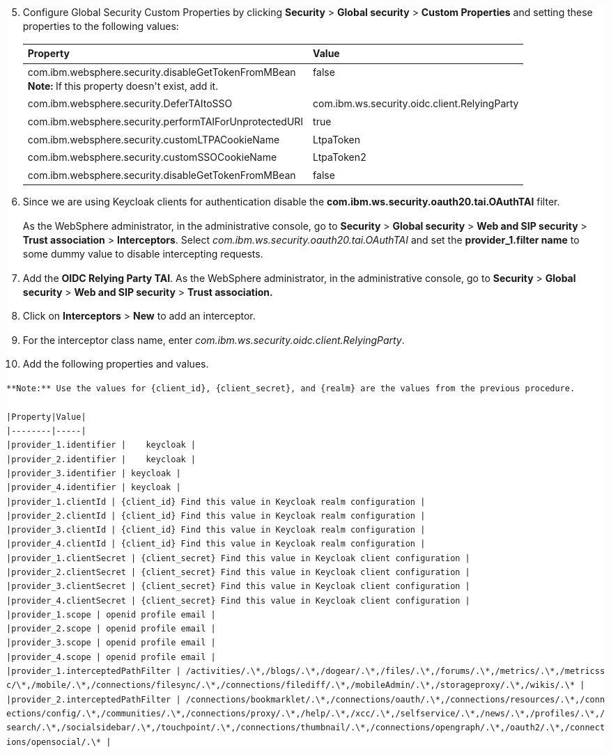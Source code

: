 5.  Configure Global Security Custom Properties by clicking **Security** \> **Global security** \> **Custom Properties** and setting these properties to the following values:

    |Property|Value|
    |--------|-----|
    |com.ibm.websphere.security.disableGetTokenFromMBean<br>**Note:** If this property doesn't exist, add it.     |false|
    |com.ibm.websphere.security.DeferTAItoSSO | com.ibm.ws.security.oidc.client.RelyingParty|
    |com.ibm.websphere.security.performTAIForUnprotectedURI |	true|
    |com.ibm.websphere.security.customLTPACookieName |		LtpaToken|
    |com.ibm.websphere.security.customSSOCookieName	|	LtpaToken2|
    |com.ibm.websphere.security.disableGetTokenFromMBean	|	false|


6. Since we are using Keycloak clients for authentication disable the **com.ibm.ws.security.oauth20.tai.OAuthTAI**  filter. <p>As the WebSphere administrator, in the administrative console, go to **Security** \> **Global security** \> **Web and SIP security** \> **Trust association** > **Interceptors**. Select *com.ibm.ws.security.oauth20.tai.OAuthTAI* and set the **provider_1.filter name** to some dummy value to disable intercepting requests. </p>

7. Add the **OIDC Relying Party TAI**. As the WebSphere administrator, in the administrative console, go to **Security** > **Global security** > **Web and SIP security** > **Trust association.** 

8. Click on **Interceptors** \> **New** to add an interceptor.

9. For the interceptor class name, enter *com.ibm.ws.security.oidc.client.RelyingParty*.

10.  Add the following properties and values.

    **Note:** Use the values for {client_id}, {client_secret}, and {realm} are the values from the previous procedure.

    |Property|Value|
    |--------|-----|
    |provider_1.identifier |	keycloak |
    |provider_2.identifier |	keycloak |
    |provider_3.identifier | keycloak |
    |provider_4.identifier | keycloak |
    |provider_1.clientId | {client_id} Find this value in Keycloak realm configuration |
    |provider_2.clientId | {client_id} Find this value in Keycloak realm configuration |
    |provider_3.clientId | {client_id} Find this value in Keycloak realm configuration |
    |provider_4.clientId | {client_id} Find this value in Keycloak realm configuration |
    |provider_1.clientSecret | {client_secret} Find this value in Keycloak client configuration |
    |provider_2.clientSecret | {client_secret} Find this value in Keycloak client configuration |
    |provider_3.clientSecret | {client_secret} Find this value in Keycloak client configuration |
    |provider_4.clientSecret | {client_secret} Find this value in Keycloak client configuration |
    |provider_1.scope | openid profile email |
    |provider_2.scope | openid profile email |
    |provider_3.scope | openid profile email |
    |provider_4.scope | openid profile email |
    |provider_1.interceptedPathFilter | /activities/.\*,/blogs/.\*,/dogear/.\*,/files/.\*,/forums/.\*,/metrics/.\*,/metricssc/\*,/mobile/.\*,/connections/filesync/.\*,/connections/filediff/.\*,/mobileAdmin/.\*,/storageproxy/.\*,/wikis/.\* |
    |provider_2.interceptedPathFilter | /connections/bookmarklet/.\*,/connections/oauth/.\*,/connections/resources/.\*,/connections/config/.\*,/communities/.\*,/connections/proxy/.\*,/help/.\*,/xcc/.\*,/selfservice/.\*,/news/.\*,/profiles/.\*,/search/.\*,/socialsidebar/.\*,/touchpoint/.\*,/connections/thumbnail/.\*,/connections/opengraph/.\*,/oauth2/.\*,/connections/opensocial/.\* |